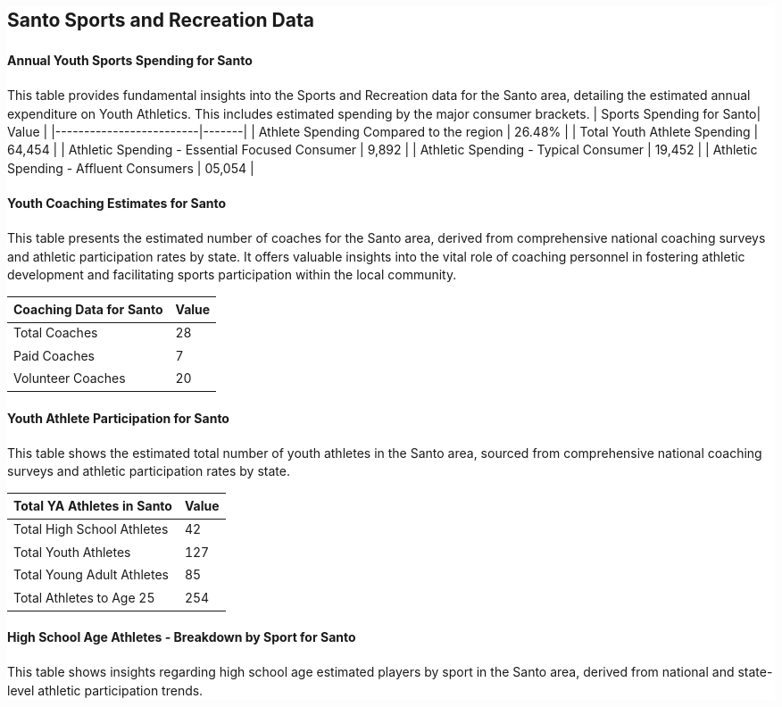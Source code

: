 ## Santo Sports and Recreation Data

#### Annual Youth Sports Spending for Santo

This table provides fundamental insights into the Sports and Recreation data for the Santo area, detailing the estimated annual expenditure on Youth Athletics. This includes estimated spending by the major consumer brackets. 
| Sports Spending for Santo| Value |
|-------------------------|-------|
| Athlete Spending Compared to the region | 26.48% |
| Total Youth Athlete Spending | 64,454 |
| Athletic Spending - Essential Focused Consumer | 9,892 |
| Athletic Spending - Typical Consumer | 19,452 |
| Athletic Spending - Affluent Consumers | 05,054 |

#### Youth Coaching Estimates for Santo

This table presents the estimated number of coaches for the Santo area, derived from comprehensive national coaching surveys and athletic participation rates by state. It offers valuable insights into the vital role of coaching personnel in fostering athletic development and facilitating sports participation within the local community.

| Coaching Data for Santo | Value |
|-------------|-------|
| Total Coaches | 28 |
| Paid Coaches | 7 |
| Volunteer Coaches | 20 |

#### Youth Athlete Participation for Santo

This table shows the estimated total number of youth athletes in the Santo area, sourced from comprehensive national coaching surveys and athletic participation rates by state.

| Total YA Athletes in Santo | Value |
|-------------|-------|
| Total High School Athletes | 42 |
| Total Youth Athletes | 127 |
| Total Young Adult Athletes | 85 |
| Total Athletes to Age 25 | 254 |

#### High School Age Athletes - Breakdown by Sport for Santo

This table shows insights regarding high school age estimated players by sport in the Santo area, derived from national and state-level athletic participation trends. 
